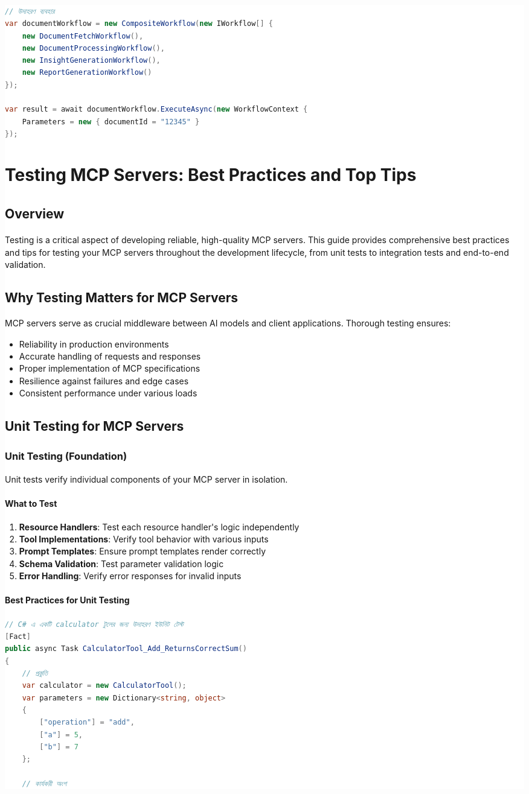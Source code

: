 ```csharp
// উদাহরণ ব্যবহার
var documentWorkflow = new CompositeWorkflow(new IWorkflow[] {
    new DocumentFetchWorkflow(),
    new DocumentProcessingWorkflow(),
    new InsightGenerationWorkflow(),
    new ReportGenerationWorkflow()
});

var result = await documentWorkflow.ExecuteAsync(new WorkflowContext {
    Parameters = new { documentId = "12345" }
});
```

# Testing MCP Servers: Best Practices and Top Tips

## Overview

Testing is a critical aspect of developing reliable, high-quality MCP servers. This guide provides comprehensive best practices and tips for testing your MCP servers throughout the development lifecycle, from unit tests to integration tests and end-to-end validation.

## Why Testing Matters for MCP Servers

MCP servers serve as crucial middleware between AI models and client applications. Thorough testing ensures:

- Reliability in production environments
- Accurate handling of requests and responses
- Proper implementation of MCP specifications
- Resilience against failures and edge cases
- Consistent performance under various loads

## Unit Testing for MCP Servers

### Unit Testing (Foundation)

Unit tests verify individual components of your MCP server in isolation.

#### What to Test

1. **Resource Handlers**: Test each resource handler's logic independently
2. **Tool Implementations**: Verify tool behavior with various inputs
3. **Prompt Templates**: Ensure prompt templates render correctly
4. **Schema Validation**: Test parameter validation logic
5. **Error Handling**: Verify error responses for invalid inputs

#### Best Practices for Unit Testing

```csharp
// C# এ একটি calculator টুলের জন্য উদাহরণ ইউনিট টেস্ট
[Fact]
public async Task CalculatorTool_Add_ReturnsCorrectSum()
{
    // প্রস্তুতি
    var calculator = new CalculatorTool();
    var parameters = new Dictionary<string, object>
    {
        ["operation"] = "add",
        ["a"] = 5,
        ["b"] = 7
    };
    
    // কার্যকরী অংশ
```